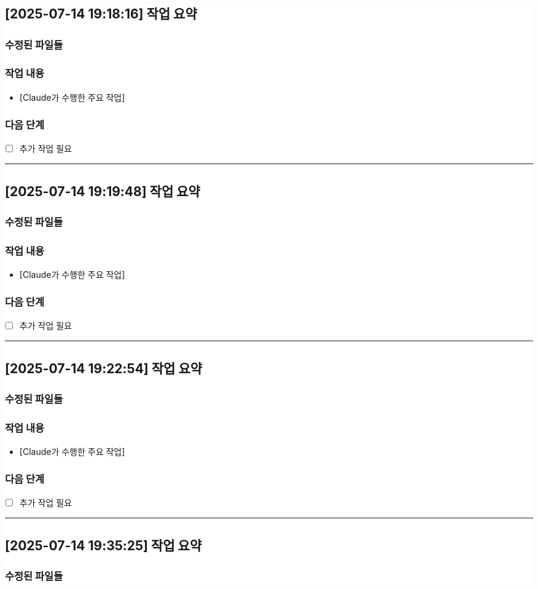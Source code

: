 
## [2025-07-14 19:18:16] 작업 요약

### 수정된 파일들




### 작업 내용
- [Claude가 수행한 주요 작업]

### 다음 단계
- [ ] 추가 작업 필요

---

## [2025-07-14 19:19:48] 작업 요약

### 수정된 파일들




### 작업 내용
- [Claude가 수행한 주요 작업]

### 다음 단계
- [ ] 추가 작업 필요

---

## [2025-07-14 19:22:54] 작업 요약

### 수정된 파일들




### 작업 내용
- [Claude가 수행한 주요 작업]

### 다음 단계
- [ ] 추가 작업 필요

---

## [2025-07-14 19:35:25] 작업 요약

### 수정된 파일들


